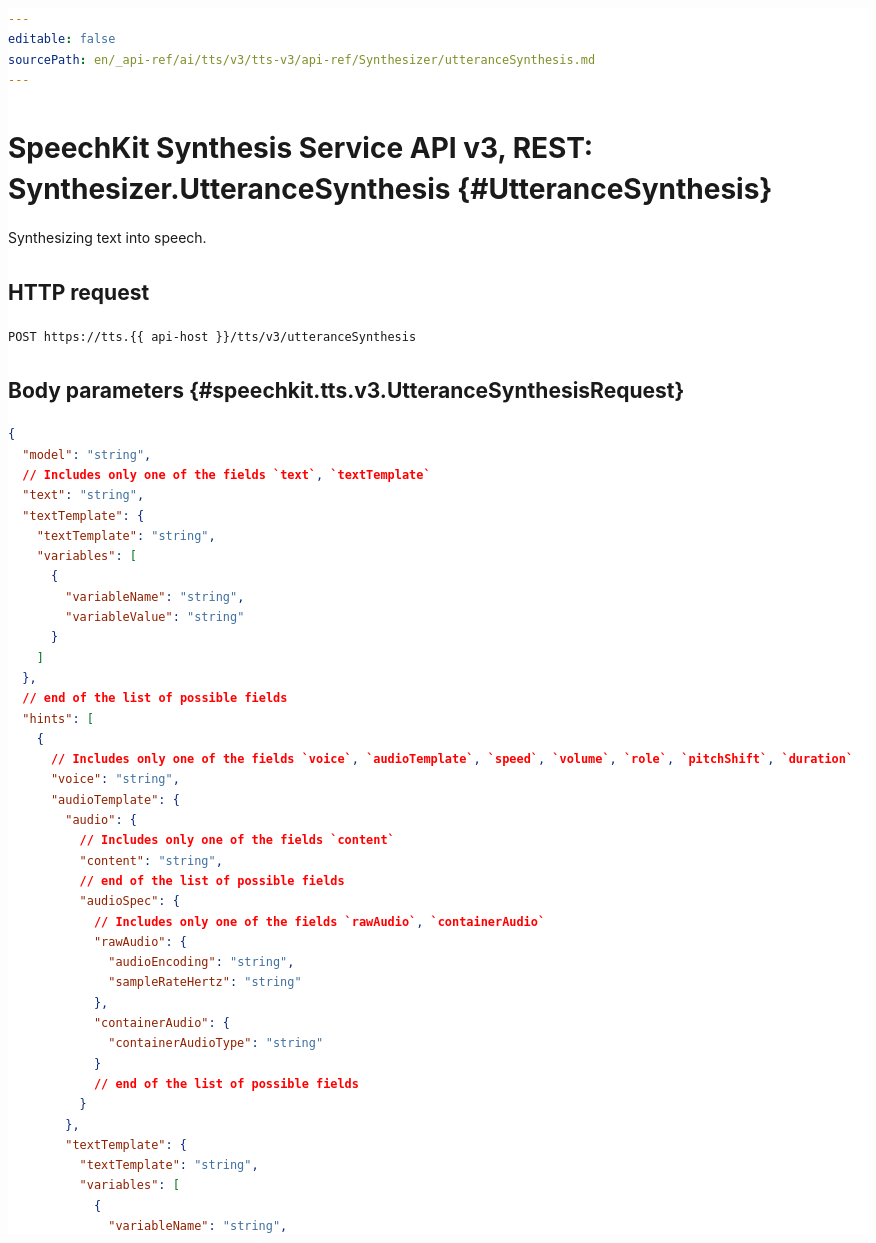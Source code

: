 ```yaml
---
editable: false
sourcePath: en/_api-ref/ai/tts/v3/tts-v3/api-ref/Synthesizer/utteranceSynthesis.md
---
```


# SpeechKit Synthesis Service API v3, REST: Synthesizer.UtteranceSynthesis {#UtteranceSynthesis}

Synthesizing text into speech.

## HTTP request

```
POST https://tts.{{ api-host }}/tts/v3/utteranceSynthesis
```

## Body parameters {#speechkit.tts.v3.UtteranceSynthesisRequest}

```json
{
  "model": "string",
  // Includes only one of the fields `text`, `textTemplate`
  "text": "string",
  "textTemplate": {
    "textTemplate": "string",
    "variables": [
      {
        "variableName": "string",
        "variableValue": "string"
      }
    ]
  },
  // end of the list of possible fields
  "hints": [
    {
      // Includes only one of the fields `voice`, `audioTemplate`, `speed`, `volume`, `role`, `pitchShift`, `duration`
      "voice": "string",
      "audioTemplate": {
        "audio": {
          // Includes only one of the fields `content`
          "content": "string",
          // end of the list of possible fields
          "audioSpec": {
            // Includes only one of the fields `rawAudio`, `containerAudio`
            "rawAudio": {
              "audioEncoding": "string",
              "sampleRateHertz": "string"
            },
            "containerAudio": {
              "containerAudioType": "string"
            }
            // end of the list of possible fields
          }
        },
        "textTemplate": {
          "textTemplate": "string",
          "variables": [
            {
              "variableName": "string",
```